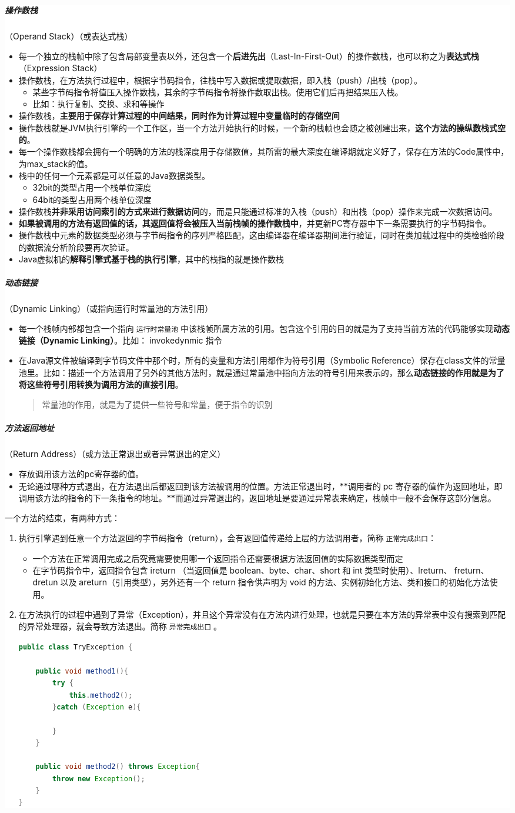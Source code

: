 ##### **操作数栈**

（Operand Stack）（或表达式栈）

- 每一个独立的栈帧中除了包含局部变量表以外，还包含一个**后进先出**（Last-In-First-Out）的操作数栈，也可以称之为**表达式栈**（Expression Stack）
- 操作数栈，在方法执行过程中，根据字节码指令，往栈中写入数据或提取数据，即入栈（push）/出栈（pop）。
  - 某些字节码指令将值压入操作数栈，其余的字节码指令将操作数取出栈。使用它们后再把结果压入栈。
  - 比如：执行复制、交换、求和等操作
- 操作数栈，**主要用于保存计算过程的中间结果，同时作为计算过程中变量临时的存储空间**
- 操作数栈就是JVM执行引擎的一个工作区，当一个方法开始执行的时候，一个新的栈帧也会随之被创建出来，**这个方法的操纵数栈式空的**。
- 每一个操作数栈都会拥有一个明确的方法的栈深度用于存储数值，其所需的最大深度在编译期就定义好了，保存在方法的Code属性中，为max_stack的值。
- 栈中的任何一个元素都是可以任意的Java数据类型。
  - 32bit的类型占用一个栈单位深度
  - 64bit的类型占用两个栈单位深度
- 操作数栈**并非采用访问索引的方式来进行数据访问**的，而是只能通过标准的入栈（push）和出栈（pop）操作来完成一次数据访问。
- **如果被调用的方法有返回值的话，其返回值将会被压入当前栈帧的操作数栈中**，并更新PC寄存器中下一条需要执行的字节码指令。
- 操作数栈中元素的数据类型必须与字节码指令的序列严格匹配，这由编译器在编译器期间进行验证，同时在类加载过程中的类检验阶段的数据流分析阶段要再次验证。
- Java虚拟机的**解释引擎式基于栈的执行引擎**，其中的栈指的就是操作数栈

##### **动态链接**

（Dynamic Linking）（或指向运行时常量池的方法引用）

- 每一个栈帧内部都包含一个指向 `运行时常量池` 中该栈帧所属方法的引用。包含这个引用的目的就是为了支持当前方法的代码能够实现**动态链接（Dynamic Linking）**。比如： invokedynmic 指令

- 在Java源文件被编译到字节码文件中那个时，所有的变量和方法引用都作为符号引用（Symbolic Reference）保存在class文件的常量池里。比如：描述一个方法调用了另外的其他方法时，就是通过常量池中指向方法的符号引用来表示的，那么**动态链接的作用就是为了将这些符号引用转换为调用方法的直接引用**。

  > 常量池的作用，就是为了提供一些符号和常量，便于指令的识别

##### **方法返回地址**

（Return Address）（或方法正常退出或者异常退出的定义）

- 存放调用该方法的pc寄存器的值。
- 无论通过哪种方式退出，在方法退出后都返回到该方法被调用的位置。方法正常退出时，**调用者的 pc 寄存器的值作为返回地址，即调用该方法的指令的下一条指令的地址。**而通过异常退出的，返回地址是要通过异常表来确定，栈帧中一般不会保存这部分信息。

一个方法的结束，有两种方式：

1. 执行引擎遇到任意一个方法返回的字节码指令（return），会有返回值传递给上层的方法调用者，简称 `正常完成出口`：

   - 一个方法在正常调用完成之后究竟需要使用哪一个返回指令还需要根据方法返回值的实际数据类型而定
   - 在字节码指令中，返回指令包含 ireturn （当返回值是 boolean、byte、char、short 和 int 类型时使用）、lreturn、 freturn、dretun 以及 areturn（引用类型），另外还有一个 return 指令供声明为 void 的方法、实例初始化方法、类和接口的初始化方法使用。

2. 在方法执行的过程中遇到了异常（Exception），并且这个异常没有在方法内进行处理，也就是只要在本方法的异常表中没有搜索到匹配的异常处理器，就会导致方法退出。简称 `异常完成出口` 。

   ```java
   public class TryException {
   
       public void method1(){
           try {
               this.method2();
           }catch (Exception e){
   
           }
       }
   
       public void method2() throws Exception{
           throw new Exception();
       }
   }
   ```
